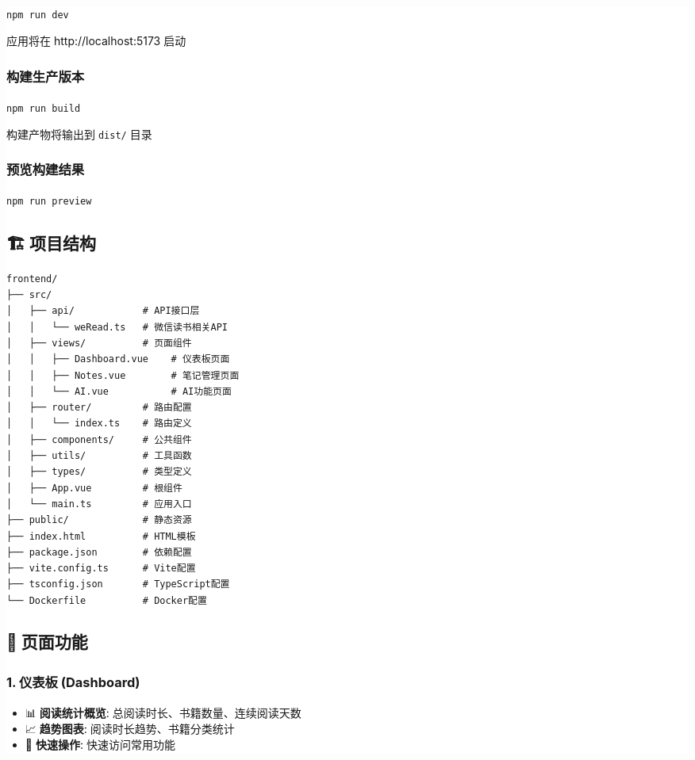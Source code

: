 ```bash
npm run dev
```

应用将在 http://localhost:5173 启动

### 构建生产版本

```bash
npm run build
```

构建产物将输出到 `dist/` 目录

### 预览构建结果

```bash
npm run preview
```

## 🏗️ 项目结构

```
frontend/
├── src/
│   ├── api/            # API接口层
│   │   └── weRead.ts   # 微信读书相关API
│   ├── views/          # 页面组件
│   │   ├── Dashboard.vue    # 仪表板页面
│   │   ├── Notes.vue        # 笔记管理页面
│   │   └── AI.vue           # AI功能页面
│   ├── router/         # 路由配置
│   │   └── index.ts    # 路由定义
│   ├── components/     # 公共组件
│   ├── utils/          # 工具函数
│   ├── types/          # 类型定义
│   ├── App.vue         # 根组件
│   └── main.ts         # 应用入口
├── public/             # 静态资源
├── index.html          # HTML模板
├── package.json        # 依赖配置
├── vite.config.ts      # Vite配置
├── tsconfig.json       # TypeScript配置
└── Dockerfile          # Docker配置
```

## 📱 页面功能

### 1. 仪表板 (Dashboard)

- 📊 **阅读统计概览**: 总阅读时长、书籍数量、连续阅读天数
- 📈 **趋势图表**: 阅读时长趋势、书籍分类统计
- 🎯 **快速操作**: 快速访问常用功能

